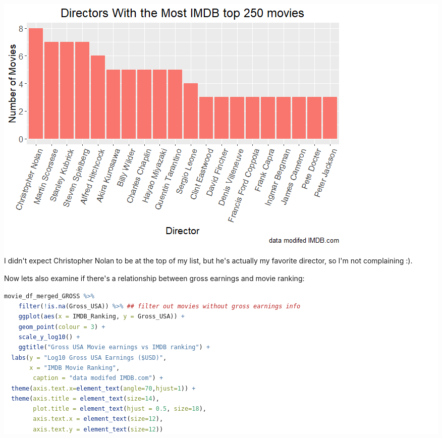 ``` r
```

![](HW10_Scraping_data_from_web_files/figure-markdown_github-ascii_identifiers/unnamed-chunk-6-1.png)

I didn't expect Christopher Nolan to be at the top of my list, but he's actually my favorite director, so I'm not complaining :).

Now lets also examine if there's a relationship between gross earnings and movie ranking:

``` r
movie_df_merged_GROSS %>% 
    filter(!is.na(Gross_USA)) %>% ## filter out movies without gross earnings info
    ggplot(aes(x = IMDB_Ranking, y = Gross_USA)) +
    geom_point(colour = 3) +
    scale_y_log10() +
    ggtitle("Gross USA Movie earnings vs IMDB ranking") +
  labs(y = "Log10 Gross USA Earnings ($USD)",
       x = "IMDB Movie Ranking",
        caption = "data modifed IMDB.com") +
  theme(axis.text.x=element_text(angle=70,hjust=1)) +
  theme(axis.title = element_text(size=14),
        plot.title = element_text(hjust = 0.5, size=18),
        axis.text.x = element_text(size=12),
        axis.text.y = element_text(size=12))
```
